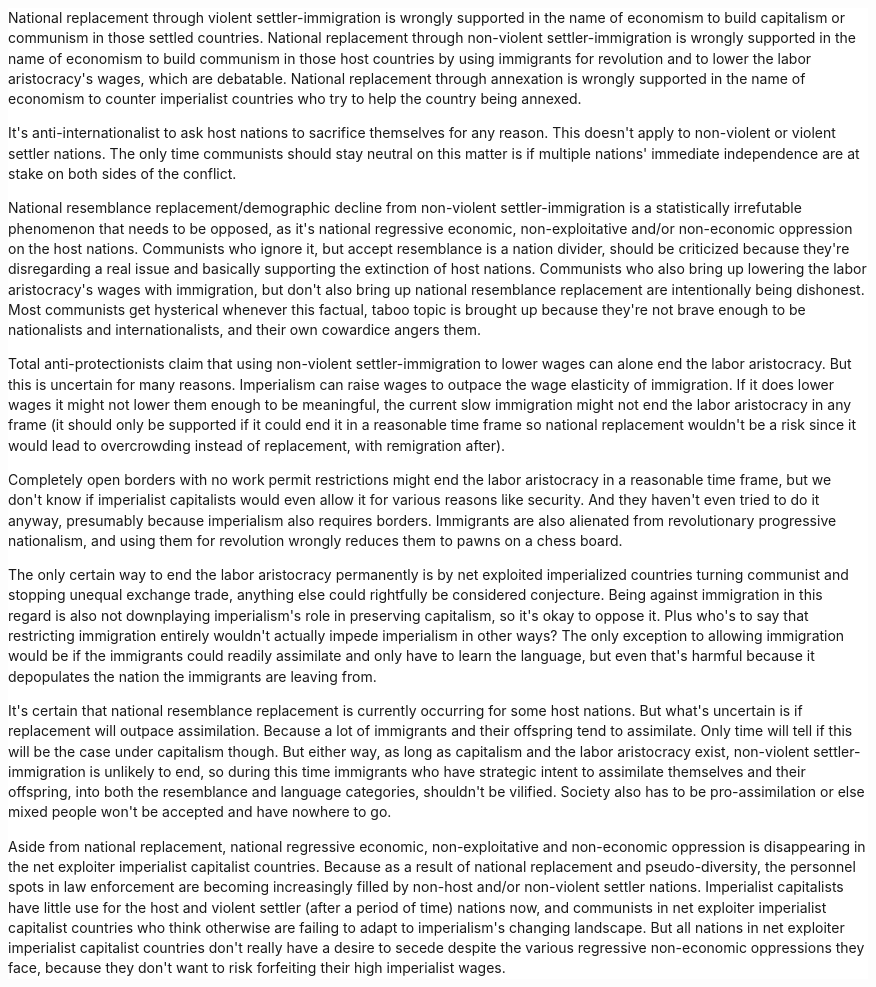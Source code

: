 National replacement through violent settler-immigration is wrongly supported in the name of economism to build capitalism or communism in those settled countries. National replacement through non-violent settler-immigration is wrongly supported in the name of economism to build communism in those host countries by using immigrants for revolution and to lower the labor aristocracy's wages, which are debatable. National replacement through annexation is wrongly supported in the name of economism to counter imperialist countries who try to help the country being annexed.

It's anti-internationalist to ask host nations to sacrifice themselves for any reason. This doesn't apply to non-violent or violent settler nations. The only time communists should stay neutral on this matter is if multiple nations' immediate independence are at stake on both sides of the conflict.

National resemblance replacement/demographic decline from non-violent settler-immigration is a statistically irrefutable phenomenon that needs to be opposed, as it's national regressive economic, non-exploitative and/or non-economic oppression on the host nations. Communists who ignore it, but accept resemblance is a nation divider, should be criticized because they're disregarding a real issue and basically supporting the extinction of host nations. Communists who also bring up lowering the labor aristocracy's wages with immigration, but don't also bring up national resemblance replacement are intentionally being dishonest. Most communists get hysterical whenever this factual, taboo topic is brought up because they're not brave enough to be nationalists and internationalists, and their own cowardice angers them.

Total anti-protectionists claim that using non-violent settler-immigration to lower wages can alone end the labor aristocracy. But this is uncertain for many reasons. Imperialism can raise wages to outpace the wage elasticity of immigration. If it does lower wages it might not lower them enough to be meaningful, the current slow immigration might not end the labor aristocracy in any frame (it should only be supported if it could end it in a reasonable time frame so national replacement wouldn't be a risk since it would lead to overcrowding instead of replacement, with remigration after). 

Completely open borders with no work permit restrictions might end the labor aristocracy in a reasonable time frame, but we don't know if imperialist capitalists would even allow it for various reasons like security. And they haven't even tried to do it anyway, presumably because imperialism also requires borders. Immigrants are also alienated from revolutionary progressive nationalism, and using them for revolution wrongly reduces them to pawns on a chess board.

The only certain way to end the labor aristocracy permanently is by net exploited imperialized countries turning communist and stopping unequal exchange trade, anything else could rightfully be considered conjecture. Being against immigration in this regard is also not downplaying imperialism's role in preserving capitalism, so it's okay to oppose it. Plus who's to say that restricting immigration entirely wouldn't actually impede imperialism in other ways? The only exception to allowing immigration would be if the immigrants could readily assimilate and only have to learn the language, but even that's harmful because it depopulates the nation the immigrants are leaving from.

It's certain that national resemblance replacement is currently occurring for some host nations. But what's uncertain is if replacement will outpace assimilation. Because a lot of immigrants and their offspring tend to assimilate. Only time will tell if this will be the case under capitalism though. But either way, as long as capitalism and the labor aristocracy exist, non-violent settler-immigration is unlikely to end, so during this time immigrants who have strategic intent to assimilate themselves and their offspring, into both the resemblance and language categories, shouldn't be vilified. Society also has to be pro-assimilation or else mixed people won't be accepted and have nowhere to go.

Aside from national replacement, national regressive economic, non-exploitative and non-economic oppression is disappearing in the net exploiter imperialist capitalist countries. Because as a result of national replacement and pseudo-diversity, the personnel spots in law enforcement are becoming increasingly filled by non-host and/or non-violent settler nations. Imperialist capitalists have little use for the host and violent settler (after a period of time) nations now, and communists in net exploiter imperialist capitalist countries who think otherwise are failing to adapt to imperialism's changing landscape. But all nations in net exploiter imperialist capitalist countries don't really have a desire to secede despite the various regressive non-economic oppressions they face, because they don't want to risk forfeiting their high imperialist wages.
